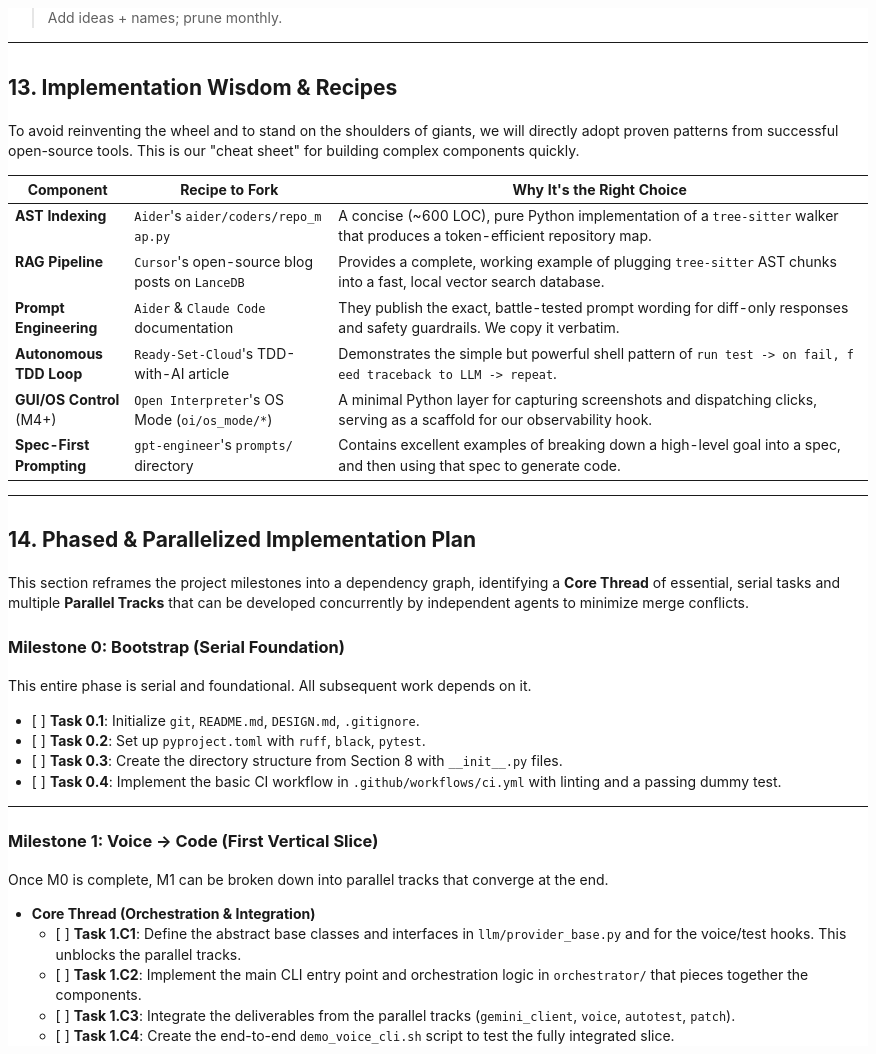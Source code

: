 > Add ideas + names; prune monthly.

---

## 13. Implementation Wisdom & Recipes

To avoid reinventing the wheel and to stand on the shoulders of giants, we will directly adopt proven patterns from successful open-source tools. This is our "cheat sheet" for building complex components quickly.

| Component                  | Recipe to Fork                                                               | Why It's the Right Choice                                                                                                   |
| -------------------------- | ---------------------------------------------------------------------------- | --------------------------------------------------------------------------------------------------------------------------- |
| **AST Indexing**           | `Aider`'s `aider/coders/repo_map.py`                                          | A concise (~600 LOC), pure Python implementation of a `tree-sitter` walker that produces a token-efficient repository map.       |
| **RAG Pipeline**           | `Cursor`'s open-source blog posts on `LanceDB`                               | Provides a complete, working example of plugging `tree-sitter` AST chunks into a fast, local vector search database.      |
| **Prompt Engineering**     | `Aider` & `Claude Code` documentation                                        | They publish the exact, battle-tested prompt wording for diff-only responses and safety guardrails. We copy it verbatim.   |
| **Autonomous TDD Loop**    | `Ready-Set-Cloud`'s TDD-with-AI article                                      | Demonstrates the simple but powerful shell pattern of `run test -> on fail, feed traceback to LLM -> repeat`.            |
| **GUI/OS Control** (M4+)   | `Open Interpreter`'s OS Mode (`oi/os_mode/*`)                                | A minimal Python layer for capturing screenshots and dispatching clicks, serving as a scaffold for our observability hook. |
| **Spec-First Prompting**   | `gpt-engineer`'s `prompts/` directory                                        | Contains excellent examples of breaking down a high-level goal into a spec, and then using that spec to generate code.    |

---

## 14. Phased & Parallelized Implementation Plan

This section reframes the project milestones into a dependency graph, identifying a **Core Thread** of essential, serial tasks and multiple **Parallel Tracks** that can be developed concurrently by independent agents to minimize merge conflicts.

### Milestone 0: Bootstrap (Serial Foundation)

This entire phase is serial and foundational. All subsequent work depends on it.

-   \[ ] **Task 0.1**: Initialize `git`, `README.md`, `DESIGN.md`, `.gitignore`.
-   \[ ] **Task 0.2**: Set up `pyproject.toml` with `ruff`, `black`, `pytest`.
-   \[ ] **Task 0.3**: Create the directory structure from Section 8 with `__init__.py` files.
-   \[ ] **Task 0.4**: Implement the basic CI workflow in `.github/workflows/ci.yml` with linting and a passing dummy test.

---

### Milestone 1: Voice → Code (First Vertical Slice)

Once M0 is complete, M1 can be broken down into parallel tracks that converge at the end.

*   **Core Thread (Orchestration & Integration)**
    -   \[ ] **Task 1.C1**: Define the abstract base classes and interfaces in `llm/provider_base.py` and for the voice/test hooks. This unblocks the parallel tracks.
    -   \[ ] **Task 1.C2**: Implement the main CLI entry point and orchestration logic in `orchestrator/` that pieces together the components.
    -   \[ ] **Task 1.C3**: Integrate the deliverables from the parallel tracks (`gemini_client`, `voice`, `autotest`, `patch`).
    -   \[ ] **Task 1.C4**: Create the end-to-end `demo_voice_cli.sh` script to test the fully integrated slice.
